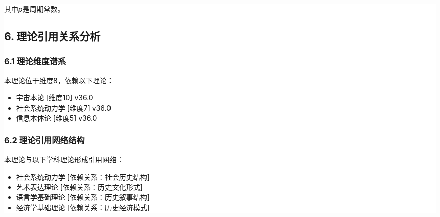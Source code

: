 其中$`p`$是周期常数。

## 6. 理论引用关系分析

### 6.1 理论维度谱系

本理论位于维度8，依赖以下理论：
- 宇宙本论 [维度10] v36.0
- 社会系统动力学 [维度7] v36.0
- 信息本体论 [维度5] v36.0

### 6.2 理论引用网络结构

本理论与以下学科理论形成引用网络：
- 社会系统动力学 [依赖关系：社会历史结构]
- 艺术表达理论 [依赖关系：历史文化形式]
- 语言学基础理论 [依赖关系：历史叙事结构]
- 经济学基础理论 [依赖关系：历史经济模式] 